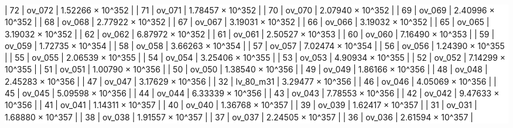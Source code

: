 | 72 | ov_072 | 1.52266 × 10^352 |
| 71 | ov_071 | 1.78457 × 10^352 |
| 70 | ov_070 | 2.07940 × 10^352 |
| 69 | ov_069 | 2.40996 × 10^352 |
| 68 | ov_068 | 2.77922 × 10^352 |
| 67 | ov_067 | 3.19031 × 10^352 |
| 66 | ov_066 | 3.19032 × 10^352 |
| 65 | ov_065 | 3.19032 × 10^352 |
| 62 | ov_062 | 6.87972 × 10^352 |
| 61 | ov_061 | 2.50527 × 10^353 |
| 60 | ov_060 | 7.16490 × 10^353 |
| 59 | ov_059 | 1.72735 × 10^354 |
| 58 | ov_058 | 3.66263 × 10^354 |
| 57 | ov_057 | 7.02474 × 10^354 |
| 56 | ov_056 | 1.24390 × 10^355 |
| 55 | ov_055 | 2.06539 × 10^355 |
| 54 | ov_054 | 3.25406 × 10^355 |
| 53 | ov_053 | 4.90934 × 10^355 |
| 52 | ov_052 | 7.14299 × 10^355 |
| 51 | ov_051 | 1.00790 × 10^356 |
| 50 | ov_050 | 1.38540 × 10^356 |
| 49 | ov_049 | 1.86166 × 10^356 |
| 48 | ov_048 | 2.45283 × 10^356 |
| 47 | ov_047 | 3.17629 × 10^356 |
| 32 | lv_80_m31 | 3.29477 × 10^356 |
| 46 | ov_046 | 4.05069 × 10^356 |
| 45 | ov_045 | 5.09598 × 10^356 |
| 44 | ov_044 | 6.33339 × 10^356 |
| 43 | ov_043 | 7.78553 × 10^356 |
| 42 | ov_042 | 9.47633 × 10^356 |
| 41 | ov_041 | 1.14311 × 10^357 |
| 40 | ov_040 | 1.36768 × 10^357 |
| 39 | ov_039 | 1.62417 × 10^357 |
| 31 | ov_031 | 1.68880 × 10^357 |
| 38 | ov_038 | 1.91557 × 10^357 |
| 37 | ov_037 | 2.24505 × 10^357 |
| 36 | ov_036 | 2.61594 × 10^357 |